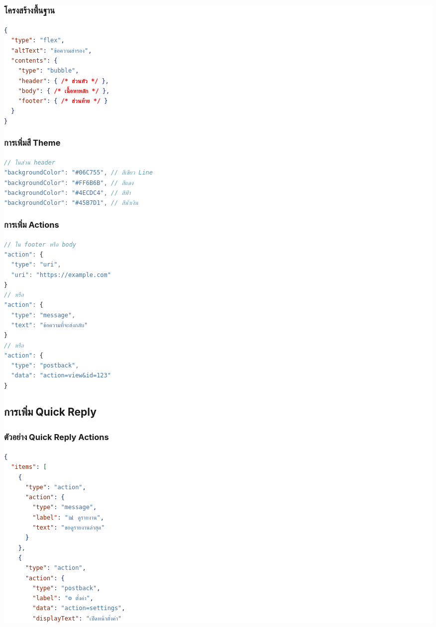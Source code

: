 ### โครงสร้างพื้นฐาน
```json
{
  "type": "flex",
  "altText": "ข้อความสำรอง",
  "contents": {
    "type": "bubble",
    "header": { /* ส่วนหัว */ },
    "body": { /* เนื้อหาหลัก */ },
    "footer": { /* ส่วนท้าย */ }
  }
}
```

### การเพิ่มสี Theme
```javascript
// ในส่วน header
"backgroundColor": "#06C755", // สีเขียว Line
"backgroundColor": "#FF6B6B", // สีแดง
"backgroundColor": "#4ECDC4", // สีฟ้า
"backgroundColor": "#45B7D1", // สีน้ำเงิน
```

### การเพิ่ม Actions
```javascript
// ใน footer หรือ body
"action": {
  "type": "uri",
  "uri": "https://example.com"
}
// หรือ
"action": {
  "type": "message",
  "text": "ข้อความที่จะส่งกลับ"
}
// หรือ
"action": {
  "type": "postback",
  "data": "action=view&id=123"
}
```

## การเพิ่ม Quick Reply

### ตัวอย่าง Quick Reply Actions
```json
{
  "items": [
    {
      "type": "action",
      "action": {
        "type": "message",
        "label": "📊 ดูรายงาน",
        "text": "ขอดูรายงานล่าสุด"
      }
    },
    {
      "type": "action",
      "action": {
        "type": "postback",
        "label": "⚙️ ตั้งค่า",
        "data": "action=settings",
        "displayText": "เปิดหน้าตั้งค่า"
```